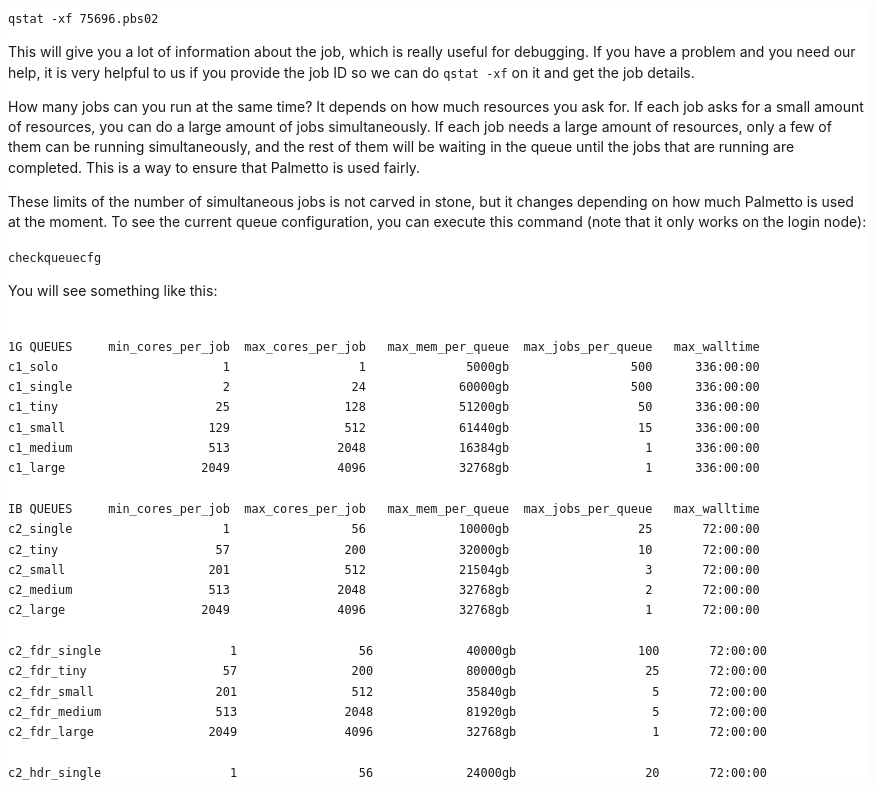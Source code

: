 ```
qstat -xf 75696.pbs02
```

This will give you a lot of information about the job, which is really useful for debugging. If you have a problem and you need our help, it is very helpful to us if you provide the job ID so we can do `qstat -xf` on it and get the job details.

How many jobs can you run at the same time? It depends on how much resources you ask for. If each job asks for a small amount of resources, you can do a large amount of jobs simultaneously. If each job needs a large amount of resources, only a few of them can be running simultaneously, and the rest of them will be waiting in the queue until the jobs that are running are completed. This is a way to ensure that Palmetto is used fairly.

These limits of the number of simultaneous jobs is not carved in stone, but it changes depending on how much Palmetto is used at the moment. To see the current queue configuration, you can execute this command (note that it only works on the login node):

```
checkqueuecfg
```

You will see something like this:

```

1G QUEUES     min_cores_per_job  max_cores_per_job   max_mem_per_queue  max_jobs_per_queue   max_walltime
c1_solo                       1                  1              5000gb                 500      336:00:00
c1_single                     2                 24             60000gb                 500      336:00:00
c1_tiny                      25                128             51200gb                  50      336:00:00
c1_small                    129                512             61440gb                  15      336:00:00
c1_medium                   513               2048             16384gb                   1      336:00:00
c1_large                   2049               4096             32768gb                   1      336:00:00

IB QUEUES     min_cores_per_job  max_cores_per_job   max_mem_per_queue  max_jobs_per_queue   max_walltime
c2_single                     1                 56             10000gb                  25       72:00:00
c2_tiny                      57                200             32000gb                  10       72:00:00
c2_small                    201                512             21504gb                   3       72:00:00
c2_medium                   513               2048             32768gb                   2       72:00:00
c2_large                   2049               4096             32768gb                   1       72:00:00

c2_fdr_single                  1                 56             40000gb                 100       72:00:00
c2_fdr_tiny                   57                200             80000gb                  25       72:00:00
c2_fdr_small                 201                512             35840gb                   5       72:00:00
c2_fdr_medium                513               2048             81920gb                   5       72:00:00
c2_fdr_large                2049               4096             32768gb                   1       72:00:00

c2_hdr_single                  1                 56             24000gb                  20       72:00:00
```